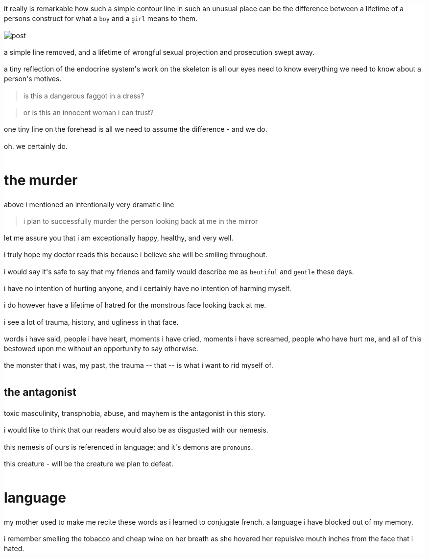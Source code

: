 it really is remarkable how such a simple contour line in such an unusual place can be the difference between a lifetime of a persons construct for what a `boy` and a `girl` means to them.

![post](/assets/img/post.png)

a simple line removed, and a lifetime of wrongful sexual projection and prosecution swept away. 

a tiny reflection of the endocrine system's work on the skeleton is all our eyes need to know everything we need to know about a person's motives.

> is this a dangerous faggot in a dress? 

> or is this an innocent woman i can trust? 

one tiny line on the forehead is all we need to assume the difference - and we do.

oh. we certainly do.

# the murder

above i mentioned an intentionally very dramatic line 

 > i plan to successfully murder the person looking back at me in the mirror

let me assure you that i am exceptionally happy, healthy, and very well. 

i truly hope my doctor reads this because i believe she will be smiling throughout.

i would say it's safe to say that my friends and family would describe me as `beutiful` and `gentle` these days.

i have no intention of hurting anyone, and i certainly have no intention of harming myself.

i do however have a lifetime of hatred for the monstrous face looking back at me.

i see a lot of trauma, history, and ugliness in that face. 

words i have said, people i have heart, moments i have cried, moments i have screamed, people who have hurt me, and all of this bestowed upon me without an opportunity to say otherwise.

the monster that i was, my past, the trauma -- that -- is what i want to rid myself of.

## the antagonist

toxic masculinity, transphobia, abuse, and mayhem is the antagonist in this story. 

i would like to think that our readers would also be as disgusted with our nemesis.

this nemesis of ours is referenced in language; and it's demons are `pronouns`.

this creature - will be the creature we plan to defeat.

# language

my mother used to make me recite these words as i learned to conjugate french. a language i have blocked out of my memory.

i remember smelling the tobacco and cheap wine on her breath as she hovered her repulsive mouth inches from the face that i hated.
